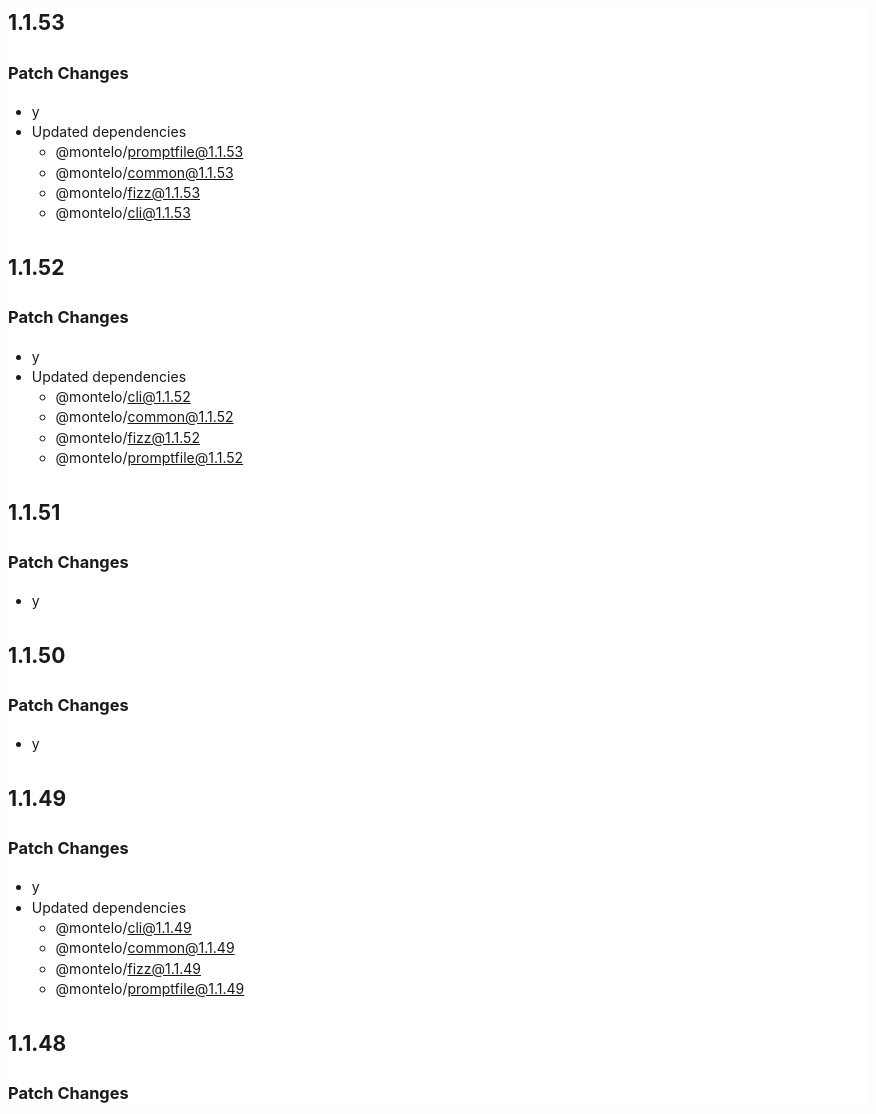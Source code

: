 ## 1.1.53

### Patch Changes

- y
- Updated dependencies
  - @montelo/promptfile@1.1.53
  - @montelo/common@1.1.53
  - @montelo/fizz@1.1.53
  - @montelo/cli@1.1.53

## 1.1.52

### Patch Changes

- y
- Updated dependencies
  - @montelo/cli@1.1.52
  - @montelo/common@1.1.52
  - @montelo/fizz@1.1.52
  - @montelo/promptfile@1.1.52

## 1.1.51

### Patch Changes

- y

## 1.1.50

### Patch Changes

- y

## 1.1.49

### Patch Changes

- y
- Updated dependencies
  - @montelo/cli@1.1.49
  - @montelo/common@1.1.49
  - @montelo/fizz@1.1.49
  - @montelo/promptfile@1.1.49

## 1.1.48

### Patch Changes

